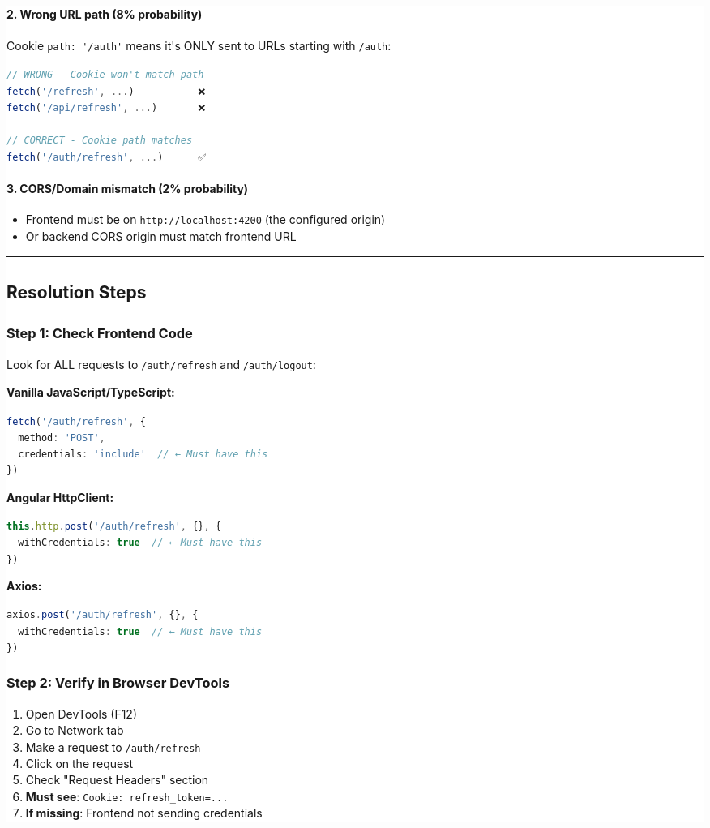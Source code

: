 #### 2. Wrong URL path (8% probability)
Cookie `path: '/auth'` means it's ONLY sent to URLs starting with `/auth`:
```typescript
// WRONG - Cookie won't match path
fetch('/refresh', ...)           ❌
fetch('/api/refresh', ...)       ❌

// CORRECT - Cookie path matches
fetch('/auth/refresh', ...)      ✅
```

#### 3. CORS/Domain mismatch (2% probability)
- Frontend must be on `http://localhost:4200` (the configured origin)
- Or backend CORS origin must match frontend URL

---

## Resolution Steps

### Step 1: Check Frontend Code
Look for ALL requests to `/auth/refresh` and `/auth/logout`:

**Vanilla JavaScript/TypeScript:**
```typescript
fetch('/auth/refresh', {
  method: 'POST',
  credentials: 'include'  // ← Must have this
})
```

**Angular HttpClient:**
```typescript
this.http.post('/auth/refresh', {}, {
  withCredentials: true  // ← Must have this
})
```

**Axios:**
```typescript
axios.post('/auth/refresh', {}, {
  withCredentials: true  // ← Must have this
})
```

### Step 2: Verify in Browser DevTools
1. Open DevTools (F12)
2. Go to Network tab
3. Make a request to `/auth/refresh`
4. Click on the request
5. Check "Request Headers" section
6. **Must see**: `Cookie: refresh_token=...`
7. **If missing**: Frontend not sending credentials
